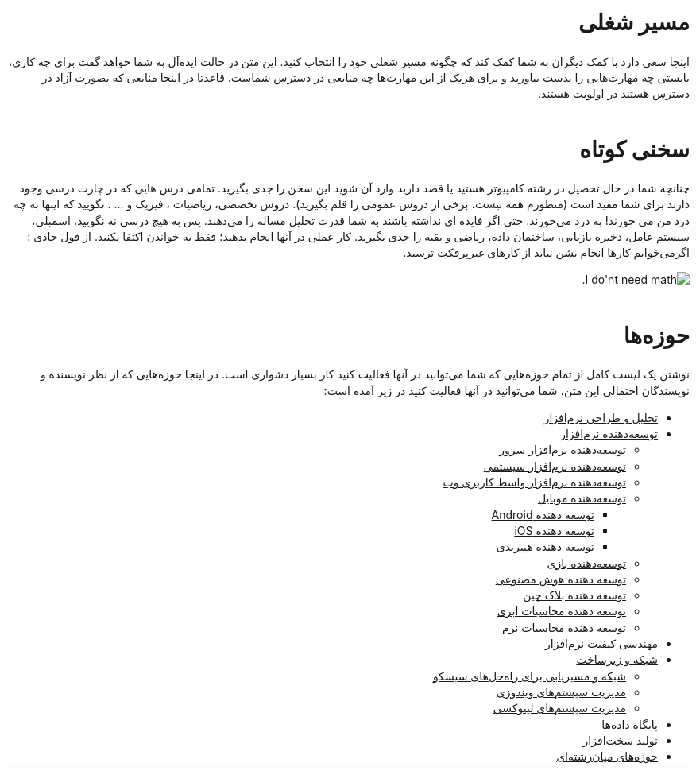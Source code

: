 <div dir="rtl">

# مسیر شغلی
اینجا سعی دارد با کمک دیگران به شما کمک کند که چگونه مسیر شغلی خود را انتخاب کنید. این متن در حالت ایده‌آل به شما خواهد گفت برای چه کاری، بایستی چه مهارت‌هایی را بدست بیاورید و برای هریک از این مهارت‌ها چه منابعی در دسترس شماست. قاعدتا در اینجا منابعی که بصورت آزاد در دسترس هستند در اولویت هستند.

# سخنی کوتاه
چنانچه شما در حال تحصیل در رشته کامپیوتر هستید یا قصد دارید وارد آن شوید این سخن را جدی بگیرید. تمامی درس هایی که در چارت درسی وجود دارند برای شما مفید است (منظورم همه نیست، برخی از دروس عمومی را قلم بگیرید). دروس تخصصی، ریاضیات ، فیزیک و ... .
نگویید که اینها به چه درد من می خورند! به درد می‌خورند. حتی اگر فایده ای  نداشته باشند به شما قدرت تحلیل مساله را می‌دهند.
پس به هیچ درسی نه نگویید، اسمبلی، سیستم عامل، ذخیره بازیابی، ساختمان داده، ریاضی و بقیه را جدی بگیرید. کار عملی در آنها انجام بدهید؛ فقط به خواندن اکتفا نکنید. از قول [جادی](https://github.com/jadijadi)
:
اگرمی‌خوایم کارها انجام بشن نباید از کارهای غیرپرفکت ترسید. 

![I do'nt need math.](https://github.com/Schabaani/career-path/blob/master/i-dont-need-math-ill-just-make-video-games-when-i-grow-up-autodesk-opengl-cpp.jpg)


# حوزه‌ها
نوشتن یک لیست کامل از تمام حوزه‌هایی که شما می‌توانید در آنها فعالیت کنید کار بسیار دشواری است. در اینجا حوزه‌هایی که از نظر نویسنده و نویسندگان احتمالی این متن، شما می‌توانید در آنها فعالیت کنید در زیر آمده است:
- [تحلیل و طراحی نرم‌افزار](#تحلیل-و-طراحی-نرمافزار)
- [توسعه‌دهنده نرم‌افزار](#توسعه-دهنده-نرمافزار)
    * [توسعه‌دهنده نرم‌افزار سرور](#توسعهدهنده-سرور)
    * [توسعه‌دهنده نرم‌افزار سیستمی](#توسعهدهنده-نرمافزار-سیستم)
    * [توسعه‌دهنده نرم‌افزار واسط کاربری وب](#توسعهدهنده-نرمافزار-واسط-کاربری-وب)
    * [توسعه‌دهنده موبایل](#توسعه-دهنده-موبایل)
        * [توسعه دهنده Android](#توسعه-دهنده-android)
        * [توسعه دهنده iOS](#توسعه-دهنده-ios)
        * [توسعه دهنده هیبریدی](#توسعه-دهنده-هیبریدی)
    * [توسعه‌دهنده بازی](#توسعه-دهنده-بازی)
    * [توسعه دهنده هوش مصنوعی](#توسعه-دهنده-هوش-مصنوعی)
    * [توسعه دهنده بلاک چین](#توسعه-دهنده-بلاک-چین)
    * [توسعه دهنده محاسبات ابری](#توسعه-دهنده-محاسبات-ابری)
    * [توسعه دهنده محاسبات نرم](#توسعه-دهنده-محاسبات-نرم)
- [مهندسی کیفیت نرم‌افزار](#مهندسی-کیفیت-نرمافزار)
- [شبکه و زیرساخت](#شبکه-و-زیرساخت)
    * [شبکه و مسیریابی برای راه‌حل‌های سیسکو](#شبکه-و-مسیریابی-برای-راهحلهای-سیسکو)
    * [مدیریت سیستم‌های ویندوزی](#مدیریت-سیستمهای-ویندوزی)
    * [مدیریت سیستم‌های لینوکسی](#مدیریت-سیستمهای-لینوکسی)
- [پایگاه داده‌ها](#پایگاه-داده-ها)
- [تولید سخت‌افزار](#تولید-سختافزار)
- [حوزه‌های میان‌رشته‌ای](#حوزه-های-میا-رشت-ای)
